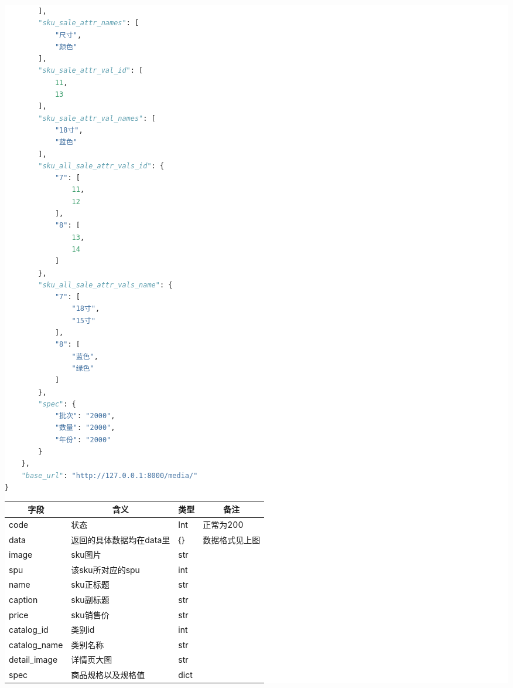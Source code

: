 ```python
        ],
        "sku_sale_attr_names": [
            "尺寸",
            "颜色"
        ],
        "sku_sale_attr_val_id": [
            11,
            13
        ],
        "sku_sale_attr_val_names": [
            "18寸",
            "蓝色"
        ],
        "sku_all_sale_attr_vals_id": {
            "7": [
                11,
                12
            ],
            "8": [
                13,
                14
            ]
        },
        "sku_all_sale_attr_vals_name": {
            "7": [
                "18寸",
                "15寸"
            ],
            "8": [
                "蓝色",
                "绿色"
            ]
        },
        "spec": {
            "批次": "2000",
            "数量": "2000",
            "年份": "2000"
        }
    },
    "base_url": "http://127.0.0.1:8000/media/"
}
```

| 字段                        | 含义                               | 类型 | 备注           |
| --------------------------- | ---------------------------------- | ---- | -------------- |
| code                        | 状态                               | Int  | 正常为200      |
| data                        | 返回的具体数据均在data里           | {}   | 数据格式见上图 |
| image                       | sku图片                            | str  |                |
| spu                         | 该sku所对应的spu                   | int  |                |
| name                        | sku正标题                          | str  |                |
| caption                     | sku副标题                          | str  |                |
| price                       | sku销售价                          | str  |                |
| catalog_id                  | 类别id                             | int  |                |
| catalog_name                | 类别名称                           | str  |                |
| detail_image                | 详情页大图                         | str  |                |
| spec                        | 商品规格以及规格值                 | dict |                |